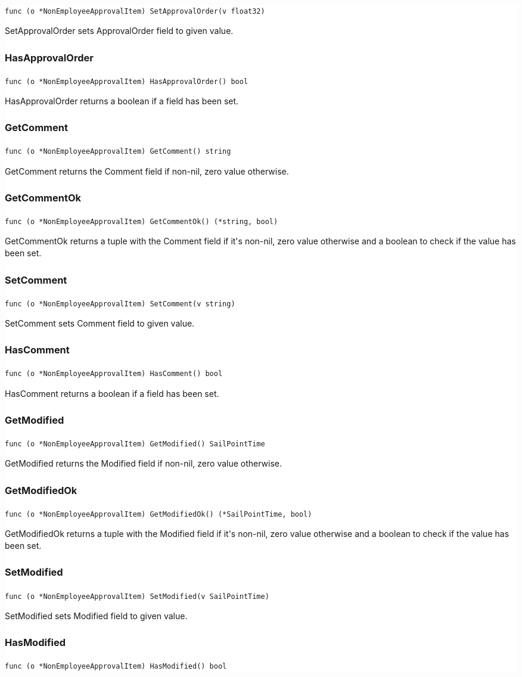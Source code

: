 `func (o *NonEmployeeApprovalItem) SetApprovalOrder(v float32)`

SetApprovalOrder sets ApprovalOrder field to given value.

### HasApprovalOrder

`func (o *NonEmployeeApprovalItem) HasApprovalOrder() bool`

HasApprovalOrder returns a boolean if a field has been set.

### GetComment

`func (o *NonEmployeeApprovalItem) GetComment() string`

GetComment returns the Comment field if non-nil, zero value otherwise.

### GetCommentOk

`func (o *NonEmployeeApprovalItem) GetCommentOk() (*string, bool)`

GetCommentOk returns a tuple with the Comment field if it's non-nil, zero value otherwise
and a boolean to check if the value has been set.

### SetComment

`func (o *NonEmployeeApprovalItem) SetComment(v string)`

SetComment sets Comment field to given value.

### HasComment

`func (o *NonEmployeeApprovalItem) HasComment() bool`

HasComment returns a boolean if a field has been set.

### GetModified

`func (o *NonEmployeeApprovalItem) GetModified() SailPointTime`

GetModified returns the Modified field if non-nil, zero value otherwise.

### GetModifiedOk

`func (o *NonEmployeeApprovalItem) GetModifiedOk() (*SailPointTime, bool)`

GetModifiedOk returns a tuple with the Modified field if it's non-nil, zero value otherwise
and a boolean to check if the value has been set.

### SetModified

`func (o *NonEmployeeApprovalItem) SetModified(v SailPointTime)`

SetModified sets Modified field to given value.

### HasModified

`func (o *NonEmployeeApprovalItem) HasModified() bool`
